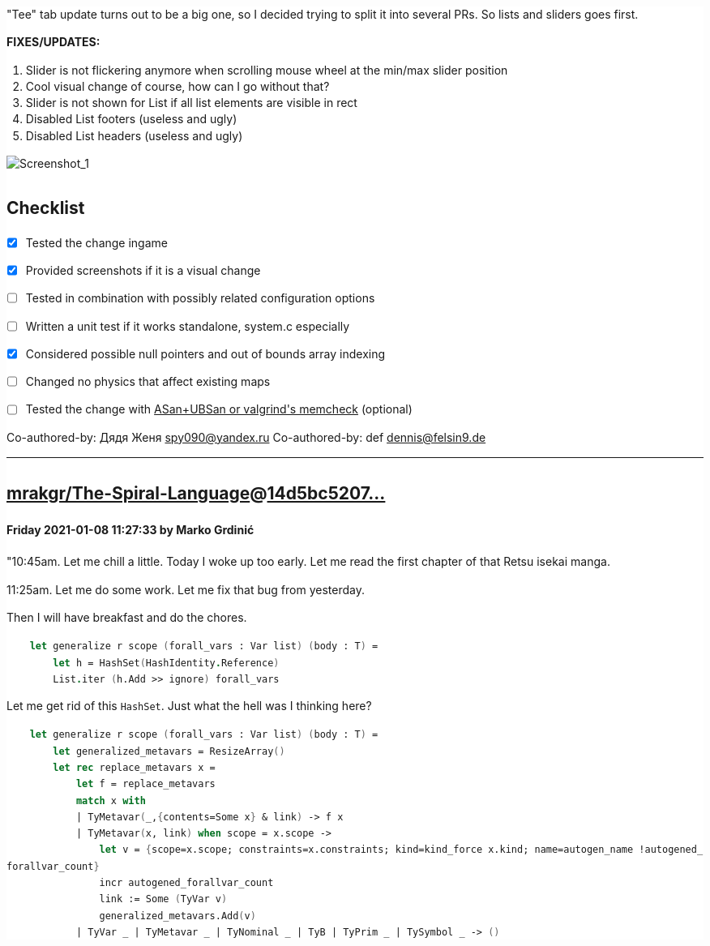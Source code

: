 "Tee" tab update turns out to be a big one, so I decided trying to split it into several PRs. So lists and sliders goes first.

**FIXES/UPDATES:**
1. Slider is not flickering anymore when scrolling mouse wheel at the min/max slider position
2. Cool visual change of course, how can I go without that?
3. Slider is not shown for List if all list elements are visible in rect
4. Disabled List footers (useless and ugly)
5. Disabled List headers (useless and ugly)

![Screenshot_1](https://user-images.githubusercontent.com/39315809/102316987-ec264d00-3f87-11eb-9620-284912b346c6.png)

## Checklist

- [x] Tested the change ingame
- [x] Provided screenshots if it is a visual change
- [ ] Tested in combination with possibly related configuration options
- [ ] Written a unit test if it works standalone, system.c especially
- [x] Considered possible null pointers and out of bounds array indexing
- [ ] Changed no physics that affect existing maps
- [ ] Tested the change with [ASan+UBSan or valgrind's memcheck](https://github.com/ddnet/ddnet/#using-addresssanitizer--undefinedbehavioursanitizer-or-valgrinds-memcheck) (optional)


Co-authored-by: Дядя Женя <spy090@yandex.ru>
Co-authored-by: def <dennis@felsin9.de>

---
## [mrakgr/The-Spiral-Language](https://github.com/mrakgr/The-Spiral-Language)@[14d5bc5207...](https://github.com/mrakgr/The-Spiral-Language/commit/14d5bc5207afb51b146530c61c77d9651d2ed86e)
#### Friday 2021-01-08 11:27:33 by Marko Grdinić

"10:45am. Let me chill a little. Today I woke up too early. Let me read the first chapter of that Retsu isekai manga.

11:25am. Let me do some work. Let me fix that bug from yesterday.

Then I will have breakfast and do the chores.

```fs
    let generalize r scope (forall_vars : Var list) (body : T) =
        let h = HashSet(HashIdentity.Reference)
        List.iter (h.Add >> ignore) forall_vars
```

Let me get rid of this `HashSet`. Just what the hell was I thinking here?

```fs
    let generalize r scope (forall_vars : Var list) (body : T) =
        let generalized_metavars = ResizeArray()
        let rec replace_metavars x =
            let f = replace_metavars
            match x with
            | TyMetavar(_,{contents=Some x} & link) -> f x
            | TyMetavar(x, link) when scope = x.scope ->
                let v = {scope=x.scope; constraints=x.constraints; kind=kind_force x.kind; name=autogen_name !autogened_forallvar_count}
                incr autogened_forallvar_count
                link := Some (TyVar v)
                generalized_metavars.Add(v)
            | TyVar _ | TyMetavar _ | TyNominal _ | TyB | TyPrim _ | TySymbol _ -> ()
```


[1]: https://github.com/torvalds/linux/blob/a349e4c659609fd20e4beea89e5c4a4038e33a95/fs/xfs/xfs_mount.c#L51